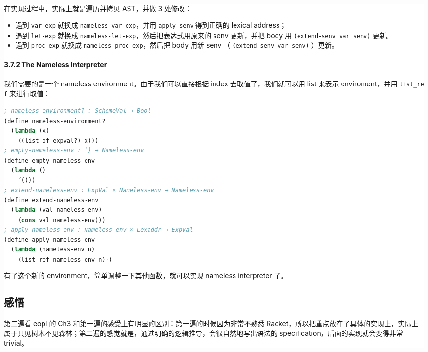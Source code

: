 在实现过程中，实际上就是遍历并拷贝 AST，并做 3 处修改：

- 遇到 `var-exp` 就换成 `nameless-var-exp`，并用 `apply-senv` 得到正确的 lexical address；
- 遇到 `let-exp` 就换成 `nameless-let-exp`，然后把表达式用原来的 senv 更新，并把 body 用 `(extend-senv var senv)` 更新。
- 遇到 `proc-exp` 就换成 `nameless-proc-exp`，然后把 body 用新 senv （ `(extend-senv var senv)` ）更新。

#### 3.7.2 The Nameless Interpreter

我们需要的是一个 nameless environment。由于我们可以直接根据 index 去取值了，我们就可以用 list 来表示 enviroment，并用 `list_ref` 来进行取值：

```lisp
; nameless-environment? : SchemeVal → Bool
(define nameless-environment?
  (lambda (x)
    ((list-of expval?) x)))
; empty-nameless-env : () → Nameless-env
(define empty-nameless-env
  (lambda ()
    ’()))
; extend-nameless-env : ExpVal × Nameless-env → Nameless-env
(define extend-nameless-env
  (lambda (val nameless-env)
    (cons val nameless-env)))
; apply-nameless-env : Nameless-env × Lexaddr → ExpVal
(define apply-nameless-env
  (lambda (nameless-env n)
    (list-ref nameless-env n)))
```

有了这个新的 environment，简单调整一下其他函数，就可以实现 nameless interpreter 了。

## 感悟

第二遍看 eopl 的 Ch3 和第一遍的感受上有明显的区别：第一遍的时候因为非常不熟悉 Racket，所以把重点放在了具体的实现上，实际上属于只见树木不见森林；第二遍的感觉就是，通过明确的逻辑推导，会很自然地写出语法的 specification，后面的实现就会变得非常 trivial。